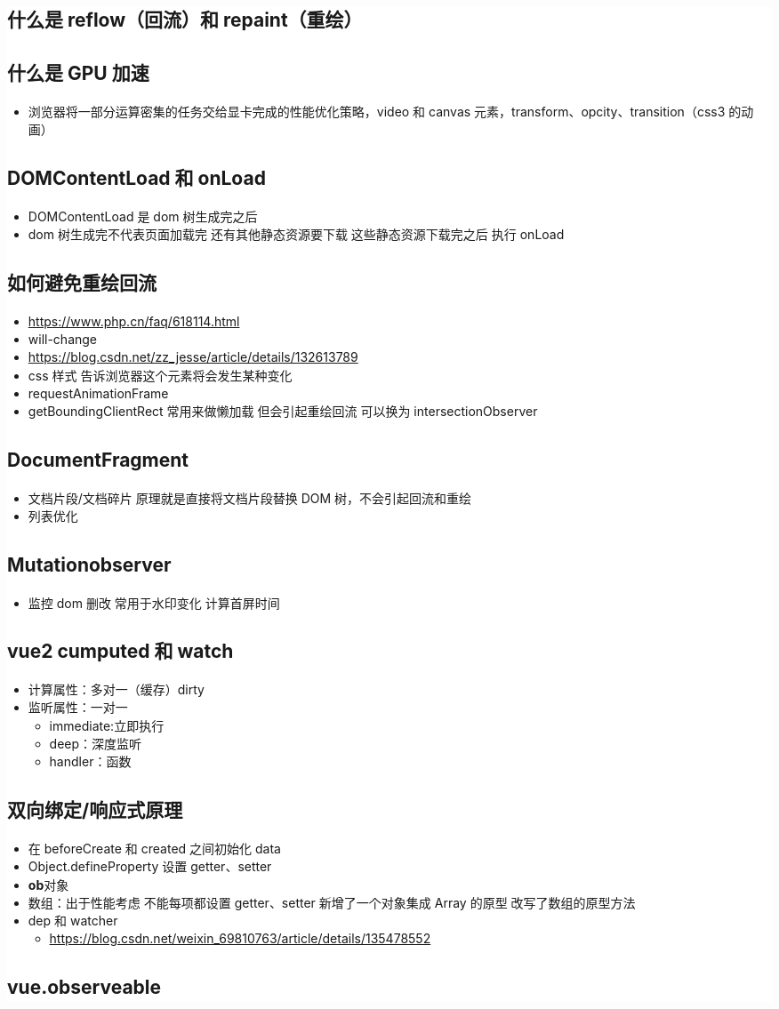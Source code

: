 ## 什么是 reflow（回流）和 repaint（重绘）

## 什么是 GPU 加速

- 浏览器将一部分运算密集的任务交给显卡完成的性能优化策略，video 和 canvas 元素，transform、opcity、transition（css3 的动画）

## DOMContentLoad 和 onLoad

- DOMContentLoad 是 dom 树生成完之后
- dom 树生成完不代表页面加载完 还有其他静态资源要下载 这些静态资源下载完之后 执行 onLoad

## 如何避免重绘回流

- https://www.php.cn/faq/618114.html
- will-change
- https://blog.csdn.net/zz_jesse/article/details/132613789
- css 样式 告诉浏览器这个元素将会发生某种变化
- requestAnimationFrame
- getBoundingClientRect 常用来做懒加载 但会引起重绘回流 可以换为 intersectionObserver

## DocumentFragment

- 文档片段/文档碎片 原理就是直接将文档片段替换 DOM 树，不会引起回流和重绘
- 列表优化

## Mutationobserver

- 监控 dom 删改 常用于水印变化 计算首屏时间

## vue2 cumputed 和 watch

- 计算属性：多对一（缓存）dirty
- 监听属性：一对一
  - immediate:立即执行
  - deep：深度监听
  - handler：函数

## 双向绑定/响应式原理

- 在 beforeCreate 和 created 之间初始化 data
- Object.defineProperty 设置 getter、setter
- **ob**对象
- 数组：出于性能考虑 不能每项都设置 getter、setter 新增了一个对象集成 Array 的原型 改写了数组的原型方法
- dep 和 watcher
  - https://blog.csdn.net/weixin_69810763/article/details/135478552

## vue.observeable
